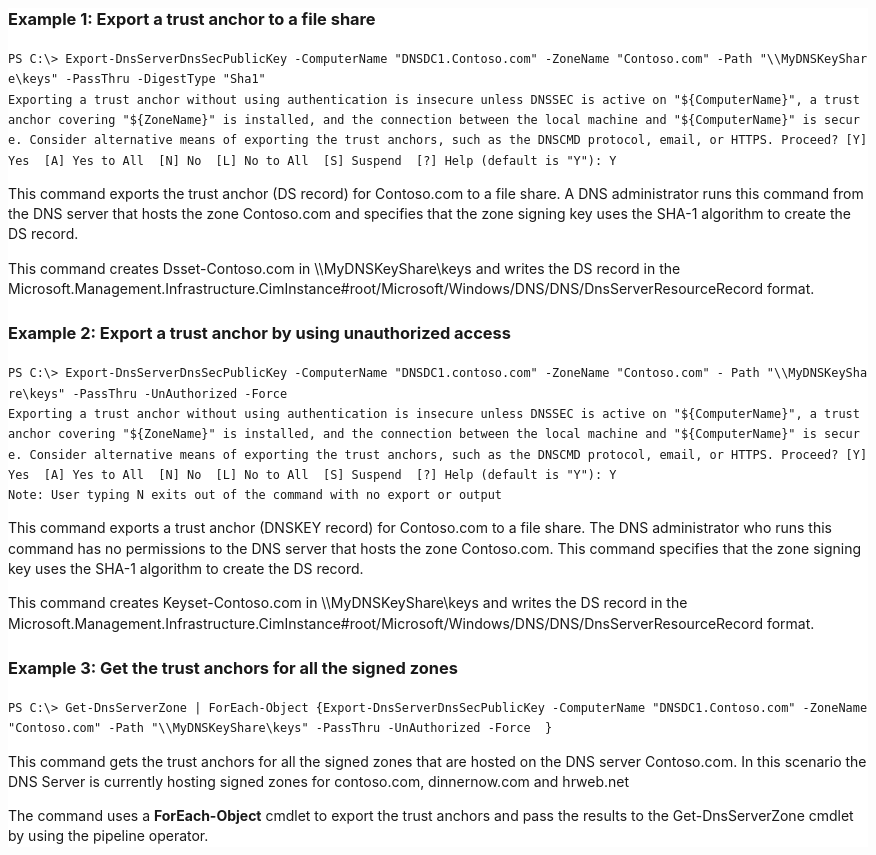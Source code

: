 ### Example 1: Export a trust anchor to a file share
```
PS C:\> Export-DnsServerDnsSecPublicKey -ComputerName "DNSDC1.Contoso.com" -ZoneName "Contoso.com" -Path "\\MyDNSKeyShare\keys" -PassThru -DigestType "Sha1"
Exporting a trust anchor without using authentication is insecure unless DNSSEC is active on "${ComputerName}", a trust anchor covering "${ZoneName}" is installed, and the connection between the local machine and "${ComputerName}" is secure. Consider alternative means of exporting the trust anchors, such as the DNSCMD protocol, email, or HTTPS. Proceed? [Y] Yes  [A] Yes to All  [N] No  [L] No to All  [S] Suspend  [?] Help (default is "Y"): Y
```

This command exports the trust anchor (DS record) for Contoso.com to a file share.
A DNS administrator runs this command from the DNS server that hosts the zone Contoso.com and specifies that the zone signing key uses the SHA-1 algorithm to create the DS record.

This command creates Dsset-Contoso.com in \\\\MyDNSKeyShare\keys and writes the DS record in the Microsoft.Management.Infrastructure.CimInstance#root/Microsoft/Windows/DNS/DNS/DnsServerResourceRecord format.

### Example 2: Export a trust anchor by using unauthorized access
```
PS C:\> Export-DnsServerDnsSecPublicKey -ComputerName "DNSDC1.contoso.com" -ZoneName "Contoso.com" - Path "\\MyDNSKeyShare\keys" -PassThru -UnAuthorized -Force
Exporting a trust anchor without using authentication is insecure unless DNSSEC is active on "${ComputerName}", a trust anchor covering "${ZoneName}" is installed, and the connection between the local machine and "${ComputerName}" is secure. Consider alternative means of exporting the trust anchors, such as the DNSCMD protocol, email, or HTTPS. Proceed? [Y] Yes  [A] Yes to All  [N] No  [L] No to All  [S] Suspend  [?] Help (default is "Y"): Y
Note: User typing N exits out of the command with no export or output
```

This command exports a trust anchor (DNSKEY record) for Contoso.com to a file share.
The DNS administrator who runs this command has no permissions to the DNS server that hosts the zone Contoso.com.
This command specifies that the zone signing key uses the SHA-1 algorithm to create the DS record.

This command creates Keyset-Contoso.com in \\\\MyDNSKeyShare\keys and writes the DS record in the Microsoft.Management.Infrastructure.CimInstance#root/Microsoft/Windows/DNS/DNS/DnsServerResourceRecord format.

### Example 3: Get the trust anchors for all the signed zones
```
PS C:\> Get-DnsServerZone | ForEach-Object {Export-DnsServerDnsSecPublicKey -ComputerName "DNSDC1.Contoso.com" -ZoneName "Contoso.com" -Path "\\MyDNSKeyShare\keys" -PassThru -UnAuthorized -Force  }
```

This command gets the trust anchors for all the signed zones that are hosted on the DNS server Contoso.com.
In this scenario the DNS Server is currently hosting signed zones for contoso.com, dinnernow.com and hrweb.net

The command uses a **ForEach-Object** cmdlet to export the trust anchors and pass the results to the Get-DnsServerZone cmdlet by using the pipeline operator.
